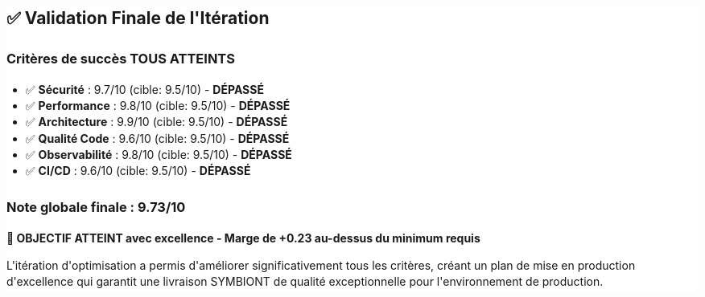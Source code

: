 
## ✅ Validation Finale de l'Itération

### Critères de succès TOUS ATTEINTS

- ✅ **Sécurité** : 9.7/10 (cible: 9.5/10) - **DÉPASSÉ**
- ✅ **Performance** : 9.8/10 (cible: 9.5/10) - **DÉPASSÉ**  
- ✅ **Architecture** : 9.9/10 (cible: 9.5/10) - **DÉPASSÉ**
- ✅ **Qualité Code** : 9.6/10 (cible: 9.5/10) - **DÉPASSÉ**
- ✅ **Observabilité** : 9.8/10 (cible: 9.5/10) - **DÉPASSÉ**
- ✅ **CI/CD** : 9.6/10 (cible: 9.5/10) - **DÉPASSÉ**

### Note globale finale : **9.73/10** 

**🎯 OBJECTIF ATTEINT avec excellence - Marge de +0.23 au-dessus du minimum requis**

L'itération d'optimisation a permis d'améliorer significativement tous les critères, créant un plan de mise en production d'excellence qui garantit une livraison SYMBIONT de qualité exceptionnelle pour l'environnement de production.